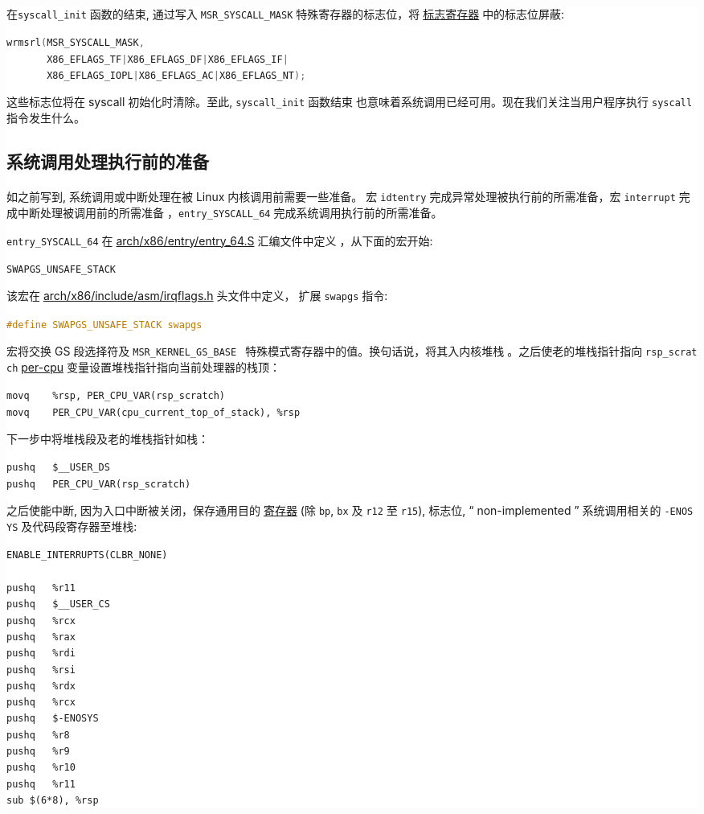 在`syscall_init` 函数的结束, 通过写入 `MSR_SYSCALL_MASK` 特殊寄存器的标志位，将 [标志寄存器](https://en.wikipedia.org/wiki/FLAGS_register) 中的标志位屏蔽:

```C
wrmsrl(MSR_SYSCALL_MASK,
	   X86_EFLAGS_TF|X86_EFLAGS_DF|X86_EFLAGS_IF|
	   X86_EFLAGS_IOPL|X86_EFLAGS_AC|X86_EFLAGS_NT);
```

这些标志位将在 syscall 初始化时清除。至此,  `syscall_init` 函数结束 也意味着系统调用已经可用。现在我们关注当用户程序执行 `syscall` 指令发生什么。

系统调用处理执行前的准备
--------------------------------------------------------------------------------

如之前写到, 系统调用或中断处理在被 Linux 内核调用前需要一些准备。 宏 `idtentry` 完成异常处理被执行前的所需准备，宏 `interrupt` 完成中断处理被调用前的所需准备 ，`entry_SYSCALL_64` 完成系统调用执行前的所需准备。

 `entry_SYSCALL_64` 在 [arch/x86/entry/entry_64.S](https://github.com/torvalds/linux/blob/master/arch/x86/entry/entry_64.S)  汇编文件中定义 ，从下面的宏开始:

```assembly
SWAPGS_UNSAFE_STACK
```

该宏在 [arch/x86/include/asm/irqflags.h](https://github.com/torvalds/linux/blob/master/arch/x86/include/asm/irqflags.h) 头文件中定义， 扩展 `swapgs` 指令:

```C
#define SWAPGS_UNSAFE_STACK	swapgs
```

宏将交换 GS 段选择符及 `MSR_KERNEL_GS_BASE ` 特殊模式寄存器中的值。换句话说，将其入内核堆栈 。之后使老的堆栈指针指向 `rsp_scratch` [per-cpu](http://xinqiu.gitbooks.io/linux-insides-cn/content/Concepts/per-cpu.html) 变量设置堆栈指针指向当前处理器的栈顶：

```assembly
movq	%rsp, PER_CPU_VAR(rsp_scratch)
movq	PER_CPU_VAR(cpu_current_top_of_stack), %rsp
```

下一步中将堆栈段及老的堆栈指针如栈：

```assembly
pushq	$__USER_DS
pushq	PER_CPU_VAR(rsp_scratch)
```

之后使能中断, 因为入口中断被关闭，保存通用目的 [寄存器](https://en.wikipedia.org/wiki/Processor_register) (除 `bp`, `bx` 及 `r12` 至 `r15`), 标志位, “ non-implemented ” 系统调用相关的 `-ENOSYS` 及代码段寄存器至堆栈:

```assembly
ENABLE_INTERRUPTS(CLBR_NONE)

pushq	%r11
pushq	$__USER_CS
pushq	%rcx
pushq	%rax
pushq	%rdi
pushq	%rsi
pushq	%rdx
pushq	%rcx
pushq	$-ENOSYS
pushq	%r8
pushq	%r9
pushq	%r10
pushq	%r11
sub	$(6*8), %rsp
```
